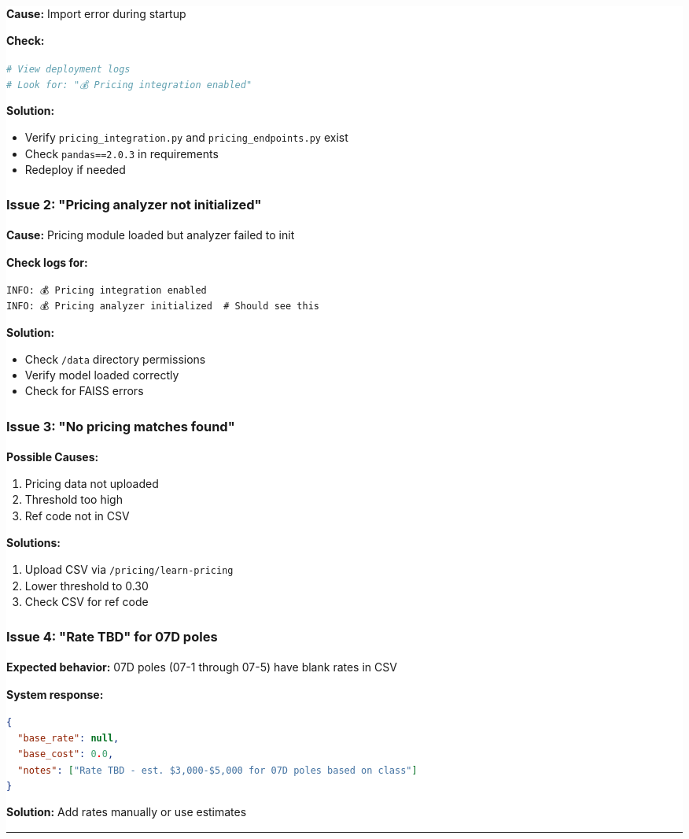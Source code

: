 **Cause:** Import error during startup

**Check:**
```bash
# View deployment logs
# Look for: "💰 Pricing integration enabled"
```

**Solution:**
- Verify `pricing_integration.py` and `pricing_endpoints.py` exist
- Check `pandas==2.0.3` in requirements
- Redeploy if needed

### Issue 2: "Pricing analyzer not initialized"

**Cause:** Pricing module loaded but analyzer failed to init

**Check logs for:**
```
INFO: 💰 Pricing integration enabled
INFO: 💰 Pricing analyzer initialized  # Should see this
```

**Solution:**
- Check `/data` directory permissions
- Verify model loaded correctly
- Check for FAISS errors

### Issue 3: "No pricing matches found"

**Possible Causes:**
1. Pricing data not uploaded
2. Threshold too high
3. Ref code not in CSV

**Solutions:**
1. Upload CSV via `/pricing/learn-pricing`
2. Lower threshold to 0.30
3. Check CSV for ref code

### Issue 4: "Rate TBD" for 07D poles

**Expected behavior:** 07D poles (07-1 through 07-5) have blank rates in CSV

**System response:**
```json
{
  "base_rate": null,
  "base_cost": 0.0,
  "notes": ["Rate TBD - est. $3,000-$5,000 for 07D poles based on class"]
}
```

**Solution:** Add rates manually or use estimates

---

